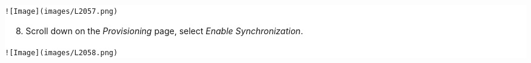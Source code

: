     ![Image](images/L2057.png)

 
8.	Scroll down on the *Provisioning* page, select *Enable Synchronization*.

    ![Image](images/L2058.png)
